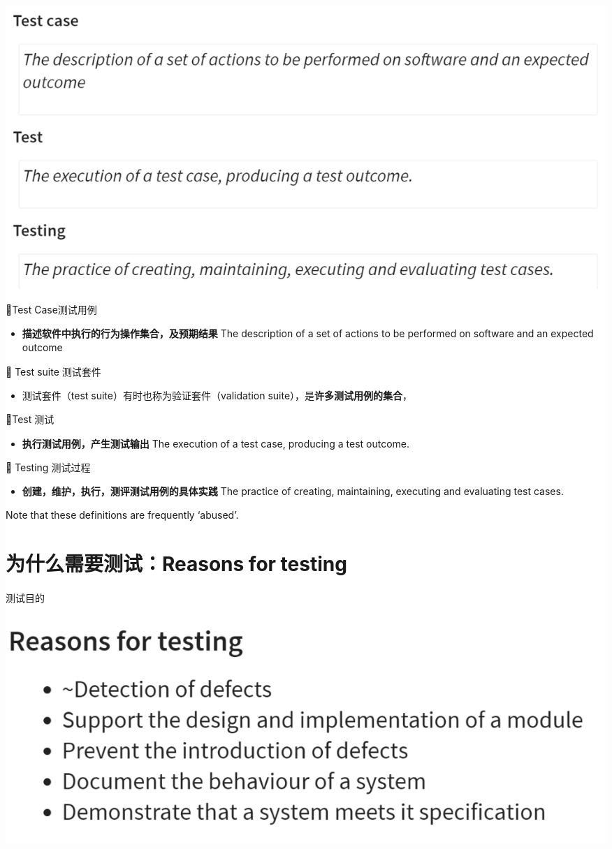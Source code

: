 ![](/static/2021-01-16-15-11-40.png)

:orange:Test Case测试用例

* **描述软件中执行的行为操作集合，及预期结果** The description of a set of actions to be performed on software and an expected outcome

:orange: Test suite 测试套件

* 测试套件（test suite）有时也称为验证套件（validation suite），是**许多测试用例的集合**，

:orange:Test 测试

* **执行测试用例，产生测试输出** The execution of a test case, producing a test outcome.

:orange: Testing 测试过程

* **创建，维护，执行，测评测试用例的具体实践** The practice of creating, maintaining, executing and evaluating test cases.

Note that these definitions are frequently ‘abused’.

# 为什么需要测试：Reasons for testing

测试目的

![](/static/2021-01-16-15-18-51.png)
